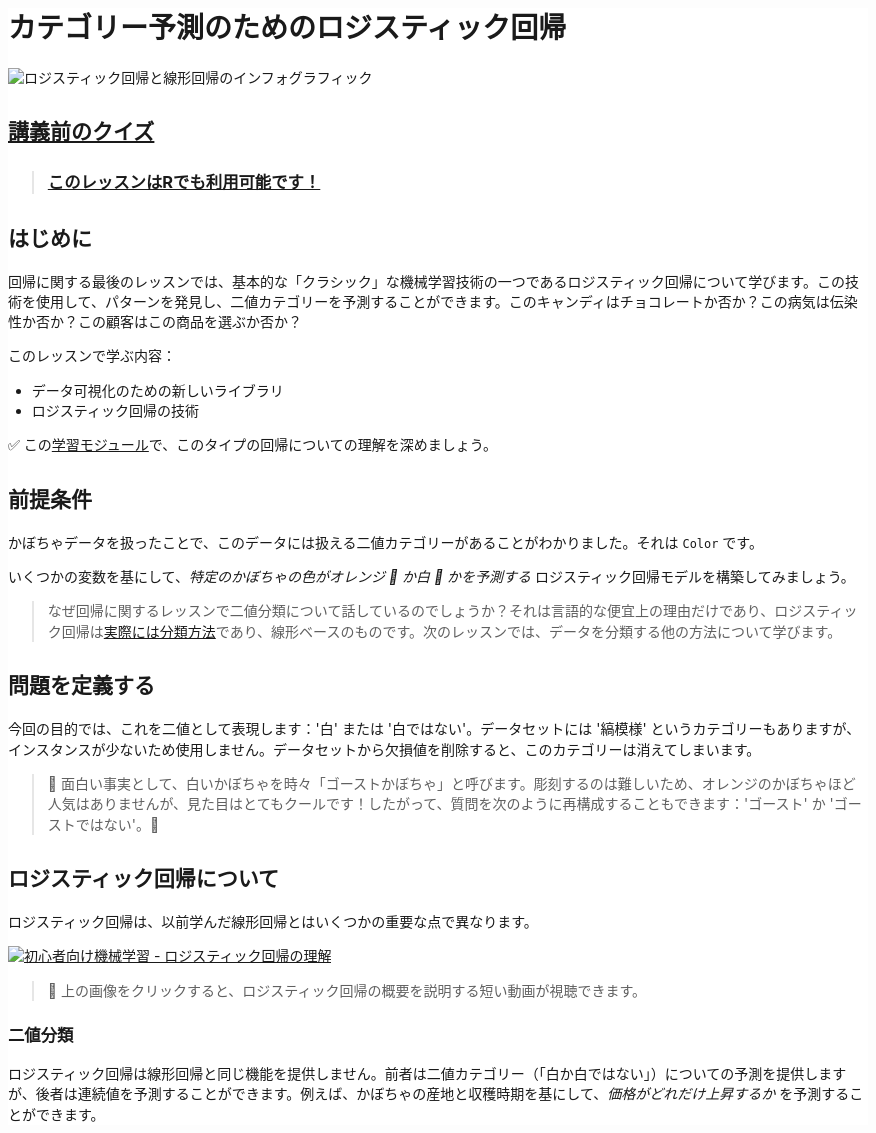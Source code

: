 
# カテゴリー予測のためのロジスティック回帰

![ロジスティック回帰と線形回帰のインフォグラフィック](../../../../2-Regression/4-Logistic/images/linear-vs-logistic.png)

## [講義前のクイズ](https://ff-quizzes.netlify.app/en/ml/)

> ### [このレッスンはRでも利用可能です！](../../../../2-Regression/4-Logistic/solution/R/lesson_4.html)

## はじめに

回帰に関する最後のレッスンでは、基本的な「クラシック」な機械学習技術の一つであるロジスティック回帰について学びます。この技術を使用して、パターンを発見し、二値カテゴリーを予測することができます。このキャンディはチョコレートか否か？この病気は伝染性か否か？この顧客はこの商品を選ぶか否か？

このレッスンで学ぶ内容：

- データ可視化のための新しいライブラリ
- ロジスティック回帰の技術

✅ この[学習モジュール](https://docs.microsoft.com/learn/modules/train-evaluate-classification-models?WT.mc_id=academic-77952-leestott)で、このタイプの回帰についての理解を深めましょう。

## 前提条件

かぼちゃデータを扱ったことで、このデータには扱える二値カテゴリーがあることがわかりました。それは `Color` です。

いくつかの変数を基にして、_特定のかぼちゃの色がオレンジ 🎃 か白 👻 かを予測する_ ロジスティック回帰モデルを構築してみましょう。

> なぜ回帰に関するレッスンで二値分類について話しているのでしょうか？それは言語的な便宜上の理由だけであり、ロジスティック回帰は[実際には分類方法](https://scikit-learn.org/stable/modules/linear_model.html#logistic-regression)であり、線形ベースのものです。次のレッスンでは、データを分類する他の方法について学びます。

## 問題を定義する

今回の目的では、これを二値として表現します：'白' または '白ではない'。データセットには '縞模様' というカテゴリーもありますが、インスタンスが少ないため使用しません。データセットから欠損値を削除すると、このカテゴリーは消えてしまいます。

> 🎃 面白い事実として、白いかぼちゃを時々「ゴーストかぼちゃ」と呼びます。彫刻するのは難しいため、オレンジのかぼちゃほど人気はありませんが、見た目はとてもクールです！したがって、質問を次のように再構成することもできます：'ゴースト' か 'ゴーストではない'。👻

## ロジスティック回帰について

ロジスティック回帰は、以前学んだ線形回帰とはいくつかの重要な点で異なります。

[![初心者向け機械学習 - ロジスティック回帰の理解](https://img.youtube.com/vi/KpeCT6nEpBY/0.jpg)](https://youtu.be/KpeCT6nEpBY "初心者向け機械学習 - ロジスティック回帰の理解")

> 🎥 上の画像をクリックすると、ロジスティック回帰の概要を説明する短い動画が視聴できます。

### 二値分類

ロジスティック回帰は線形回帰と同じ機能を提供しません。前者は二値カテゴリー（「白か白ではない」）についての予測を提供しますが、後者は連続値を予測することができます。例えば、かぼちゃの産地と収穫時期を基にして、_価格がどれだけ上昇するか_ を予測することができます。
